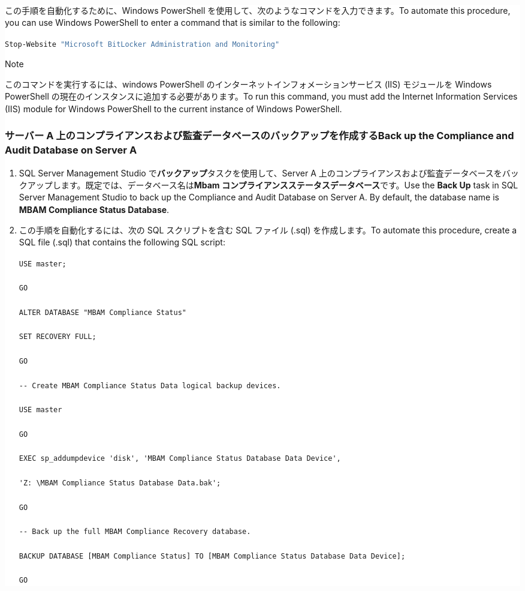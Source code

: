 <span data-ttu-id="abf83-200">この手順を自動化するために、Windows PowerShell を使用して、次のようなコマンドを入力できます。</span><span class="sxs-lookup"><span data-stu-id="abf83-200">To automate this procedure, you can use Windows PowerShell to enter a command that is similar to the following:</span></span>

```powershell
Stop-Website "Microsoft BitLocker Administration and Monitoring"
```

>[!NOTE]
><span data-ttu-id="abf83-201">このコマンドを実行するには、windows PowerShell のインターネットインフォメーションサービス (IIS) モジュールを Windows PowerShell の現在のインスタンスに追加する必要があります。</span><span class="sxs-lookup"><span data-stu-id="abf83-201">To run this command, you must add the Internet Information Services (IIS) module for Windows PowerShell to the current instance of Windows PowerShell.</span></span>

### <span data-ttu-id="abf83-202">サーバー A 上のコンプライアンスおよび監査データベースのバックアップを作成する</span><span class="sxs-lookup"><span data-stu-id="abf83-202">Back up the Compliance and Audit Database on Server A</span></span>

1.  <span data-ttu-id="abf83-203">SQL Server Management Studio で**バックアップ**タスクを使用して、Server A 上のコンプライアンスおよび監査データベースをバックアップします。既定では、データベース名は**Mbam コンプライアンスステータスデータベース**です。</span><span class="sxs-lookup"><span data-stu-id="abf83-203">Use the **Back Up** task in SQL Server Management Studio to back up the Compliance and Audit Database on Server A. By default, the database name is **MBAM Compliance Status Database**.</span></span>

2.  <span data-ttu-id="abf83-204">この手順を自動化するには、次の SQL スクリプトを含む SQL ファイル (.sql) を作成します。</span><span class="sxs-lookup"><span data-stu-id="abf83-204">To automate this procedure, create a SQL file (.sql) that contains the following SQL script:</span></span>

    ```
    USE master;

    GO

    ALTER DATABASE "MBAM Compliance Status"

    SET RECOVERY FULL;

    GO

    -- Create MBAM Compliance Status Data logical backup devices.

    USE master

    GO

    EXEC sp_addumpdevice 'disk', 'MBAM Compliance Status Database Data Device',

    'Z: \MBAM Compliance Status Database Data.bak';

    GO

    -- Back up the full MBAM Compliance Recovery database.

    BACKUP DATABASE [MBAM Compliance Status] TO [MBAM Compliance Status Database Data Device];

    GO

    ```
